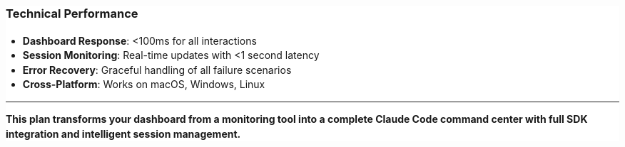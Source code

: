 ### **Technical Performance**
- **Dashboard Response**: <100ms for all interactions
- **Session Monitoring**: Real-time updates with <1 second latency
- **Error Recovery**: Graceful handling of all failure scenarios
- **Cross-Platform**: Works on macOS, Windows, Linux

---

**This plan transforms your dashboard from a monitoring tool into a complete Claude Code command center with full SDK integration and intelligent session management.**
